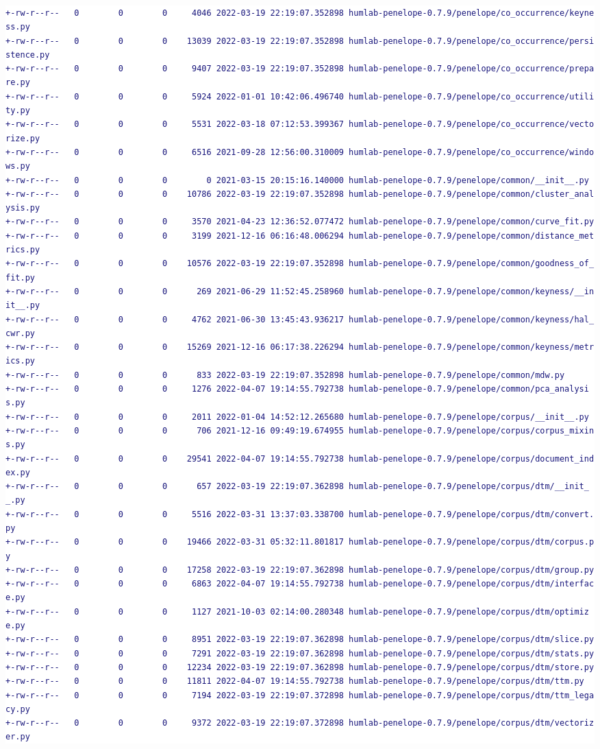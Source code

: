 ```diff
+-rw-r--r--   0        0        0     4046 2022-03-19 22:19:07.352898 humlab-penelope-0.7.9/penelope/co_occurrence/keyness.py
+-rw-r--r--   0        0        0    13039 2022-03-19 22:19:07.352898 humlab-penelope-0.7.9/penelope/co_occurrence/persistence.py
+-rw-r--r--   0        0        0     9407 2022-03-19 22:19:07.352898 humlab-penelope-0.7.9/penelope/co_occurrence/prepare.py
+-rw-r--r--   0        0        0     5924 2022-01-01 10:42:06.496740 humlab-penelope-0.7.9/penelope/co_occurrence/utility.py
+-rw-r--r--   0        0        0     5531 2022-03-18 07:12:53.399367 humlab-penelope-0.7.9/penelope/co_occurrence/vectorize.py
+-rw-r--r--   0        0        0     6516 2021-09-28 12:56:00.310009 humlab-penelope-0.7.9/penelope/co_occurrence/windows.py
+-rw-r--r--   0        0        0        0 2021-03-15 20:15:16.140000 humlab-penelope-0.7.9/penelope/common/__init__.py
+-rw-r--r--   0        0        0    10786 2022-03-19 22:19:07.352898 humlab-penelope-0.7.9/penelope/common/cluster_analysis.py
+-rw-r--r--   0        0        0     3570 2021-04-23 12:36:52.077472 humlab-penelope-0.7.9/penelope/common/curve_fit.py
+-rw-r--r--   0        0        0     3199 2021-12-16 06:16:48.006294 humlab-penelope-0.7.9/penelope/common/distance_metrics.py
+-rw-r--r--   0        0        0    10576 2022-03-19 22:19:07.352898 humlab-penelope-0.7.9/penelope/common/goodness_of_fit.py
+-rw-r--r--   0        0        0      269 2021-06-29 11:52:45.258960 humlab-penelope-0.7.9/penelope/common/keyness/__init__.py
+-rw-r--r--   0        0        0     4762 2021-06-30 13:45:43.936217 humlab-penelope-0.7.9/penelope/common/keyness/hal_cwr.py
+-rw-r--r--   0        0        0    15269 2021-12-16 06:17:38.226294 humlab-penelope-0.7.9/penelope/common/keyness/metrics.py
+-rw-r--r--   0        0        0      833 2022-03-19 22:19:07.352898 humlab-penelope-0.7.9/penelope/common/mdw.py
+-rw-r--r--   0        0        0     1276 2022-04-07 19:14:55.792738 humlab-penelope-0.7.9/penelope/common/pca_analysis.py
+-rw-r--r--   0        0        0     2011 2022-01-04 14:52:12.265680 humlab-penelope-0.7.9/penelope/corpus/__init__.py
+-rw-r--r--   0        0        0      706 2021-12-16 09:49:19.674955 humlab-penelope-0.7.9/penelope/corpus/corpus_mixins.py
+-rw-r--r--   0        0        0    29541 2022-04-07 19:14:55.792738 humlab-penelope-0.7.9/penelope/corpus/document_index.py
+-rw-r--r--   0        0        0      657 2022-03-19 22:19:07.362898 humlab-penelope-0.7.9/penelope/corpus/dtm/__init__.py
+-rw-r--r--   0        0        0     5516 2022-03-31 13:37:03.338700 humlab-penelope-0.7.9/penelope/corpus/dtm/convert.py
+-rw-r--r--   0        0        0    19466 2022-03-31 05:32:11.801817 humlab-penelope-0.7.9/penelope/corpus/dtm/corpus.py
+-rw-r--r--   0        0        0    17258 2022-03-19 22:19:07.362898 humlab-penelope-0.7.9/penelope/corpus/dtm/group.py
+-rw-r--r--   0        0        0     6863 2022-04-07 19:14:55.792738 humlab-penelope-0.7.9/penelope/corpus/dtm/interface.py
+-rw-r--r--   0        0        0     1127 2021-10-03 02:14:00.280348 humlab-penelope-0.7.9/penelope/corpus/dtm/optimize.py
+-rw-r--r--   0        0        0     8951 2022-03-19 22:19:07.362898 humlab-penelope-0.7.9/penelope/corpus/dtm/slice.py
+-rw-r--r--   0        0        0     7291 2022-03-19 22:19:07.362898 humlab-penelope-0.7.9/penelope/corpus/dtm/stats.py
+-rw-r--r--   0        0        0    12234 2022-03-19 22:19:07.362898 humlab-penelope-0.7.9/penelope/corpus/dtm/store.py
+-rw-r--r--   0        0        0    11811 2022-04-07 19:14:55.792738 humlab-penelope-0.7.9/penelope/corpus/dtm/ttm.py
+-rw-r--r--   0        0        0     7194 2022-03-19 22:19:07.372898 humlab-penelope-0.7.9/penelope/corpus/dtm/ttm_legacy.py
+-rw-r--r--   0        0        0     9372 2022-03-19 22:19:07.372898 humlab-penelope-0.7.9/penelope/corpus/dtm/vectorizer.py
```